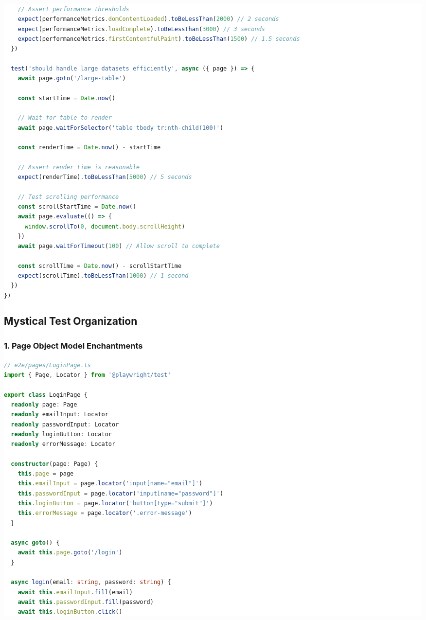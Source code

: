 ```typescript
    // Assert performance thresholds
    expect(performanceMetrics.domContentLoaded).toBeLessThan(2000) // 2 seconds
    expect(performanceMetrics.loadComplete).toBeLessThan(3000) // 3 seconds
    expect(performanceMetrics.firstContentfulPaint).toBeLessThan(1500) // 1.5 seconds
  })

  test('should handle large datasets efficiently', async ({ page }) => {
    await page.goto('/large-table')
    
    const startTime = Date.now()
    
    // Wait for table to render
    await page.waitForSelector('table tbody tr:nth-child(100)')
    
    const renderTime = Date.now() - startTime
    
    // Assert render time is reasonable
    expect(renderTime).toBeLessThan(5000) // 5 seconds
    
    // Test scrolling performance
    const scrollStartTime = Date.now()
    await page.evaluate(() => {
      window.scrollTo(0, document.body.scrollHeight)
    })
    await page.waitForTimeout(100) // Allow scroll to complete
    
    const scrollTime = Date.now() - scrollStartTime
    expect(scrollTime).toBeLessThan(1000) // 1 second
  })
})
```

## Mystical Test Organization

### 1. Page Object Model Enchantments

```typescript
// e2e/pages/LoginPage.ts
import { Page, Locator } from '@playwright/test'

export class LoginPage {
  readonly page: Page
  readonly emailInput: Locator
  readonly passwordInput: Locator
  readonly loginButton: Locator
  readonly errorMessage: Locator

  constructor(page: Page) {
    this.page = page
    this.emailInput = page.locator('input[name="email"]')
    this.passwordInput = page.locator('input[name="password"]')
    this.loginButton = page.locator('button[type="submit"]')
    this.errorMessage = page.locator('.error-message')
  }

  async goto() {
    await this.page.goto('/login')
  }

  async login(email: string, password: string) {
    await this.emailInput.fill(email)
    await this.passwordInput.fill(password)
    await this.loginButton.click()
```